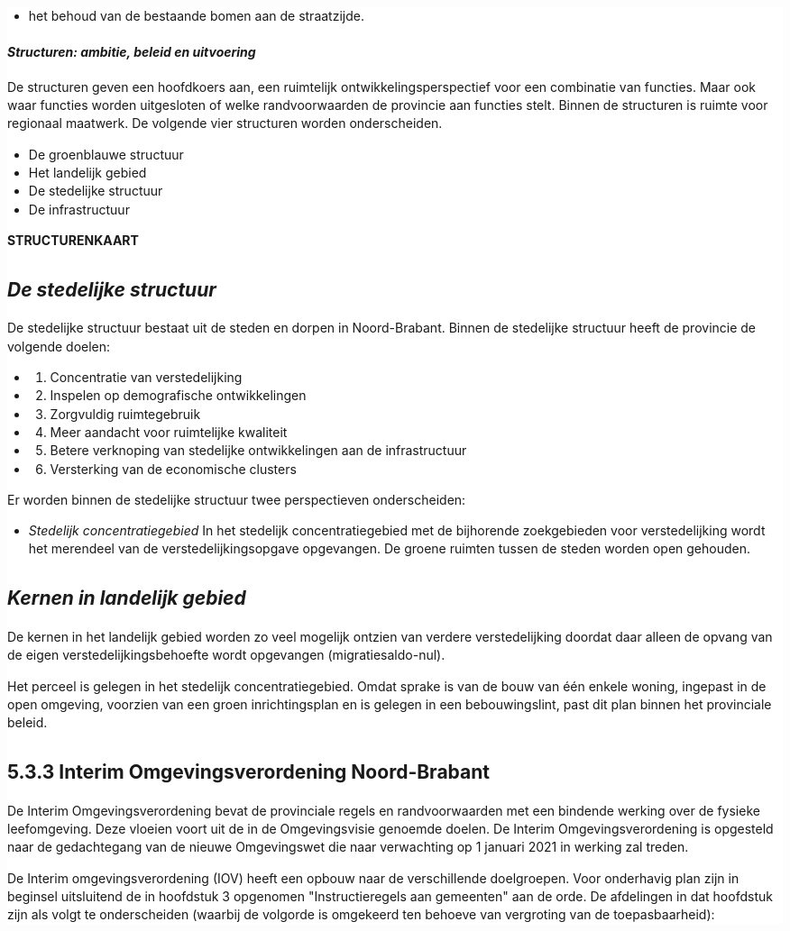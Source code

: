 - het behoud van de bestaande bomen aan de straatzijde.
#### *Structuren: ambitie, beleid en uitvoering*

De structuren geven een hoofdkoers aan, een ruimtelijk ontwikkelingsperspectief voor een combinatie van functies. Maar ook waar functies worden uitgesloten of welke randvoorwaarden de provincie aan functies stelt. Binnen de structuren is ruimte voor regionaal maatwerk. De volgende vier structuren worden onderscheiden.

- De groenblauwe structuur
- Het landelijk gebied
- De stedelijke structuur
- De infrastructuur

**STRUCTURENKAART** 

## *De stedelijke structuur*

De stedelijke structuur bestaat uit de steden en dorpen in Noord-Brabant. Binnen de stedelijke structuur heeft de provincie de volgende doelen:

- 1. Concentratie van verstedelijking
- 2. Inspelen op demografische ontwikkelingen
- 3. Zorgvuldig ruimtegebruik
- 4. Meer aandacht voor ruimtelijke kwaliteit
- 5. Betere verknoping van stedelijke ontwikkelingen aan de infrastructuur
- 6. Versterking van de economische clusters

Er worden binnen de stedelijke structuur twee perspectieven onderscheiden:

- *Stedelijk concentratiegebied*
In het stedelijk concentratiegebied met de bijhorende zoekgebieden voor verstedelijking wordt het merendeel van de verstedelijkingsopgave opgevangen. De groene ruimten tussen de steden worden open gehouden.

## *Kernen in landelijk gebied*

De kernen in het landelijk gebied worden zo veel mogelijk ontzien van verdere verstedelijking doordat daar alleen de opvang van de eigen verstedelijkingsbehoefte wordt opgevangen (migratiesaldo-nul).

Het perceel is gelegen in het stedelijk concentratiegebied. Omdat sprake is van de bouw van één enkele woning, ingepast in de open omgeving, voorzien van een groen inrichtingsplan en is gelegen in een bebouwingslint, past dit plan binnen het provinciale beleid.

## **5.3.3 Interim Omgevingsverordening Noord-Brabant**

De Interim Omgevingsverordening bevat de provinciale regels en randvoorwaarden met een bindende werking over de fysieke leefomgeving. Deze vloeien voort uit de in de Omgevingsvisie genoemde doelen. De Interim Omgevingsverordening is opgesteld naar de gedachtegang van de nieuwe Omgevingswet die naar verwachting op 1 januari 2021 in werking zal treden.

De Interim omgevingsverordening (IOV) heeft een opbouw naar de verschillende doelgroepen. Voor onderhavig plan zijn in beginsel uitsluitend de in hoofdstuk 3 opgenomen "Instructieregels aan gemeenten" aan de orde. De afdelingen in dat hoofdstuk zijn als volgt te onderscheiden (waarbij de volgorde is omgekeerd ten behoeve van vergroting van de toepasbaarheid):
